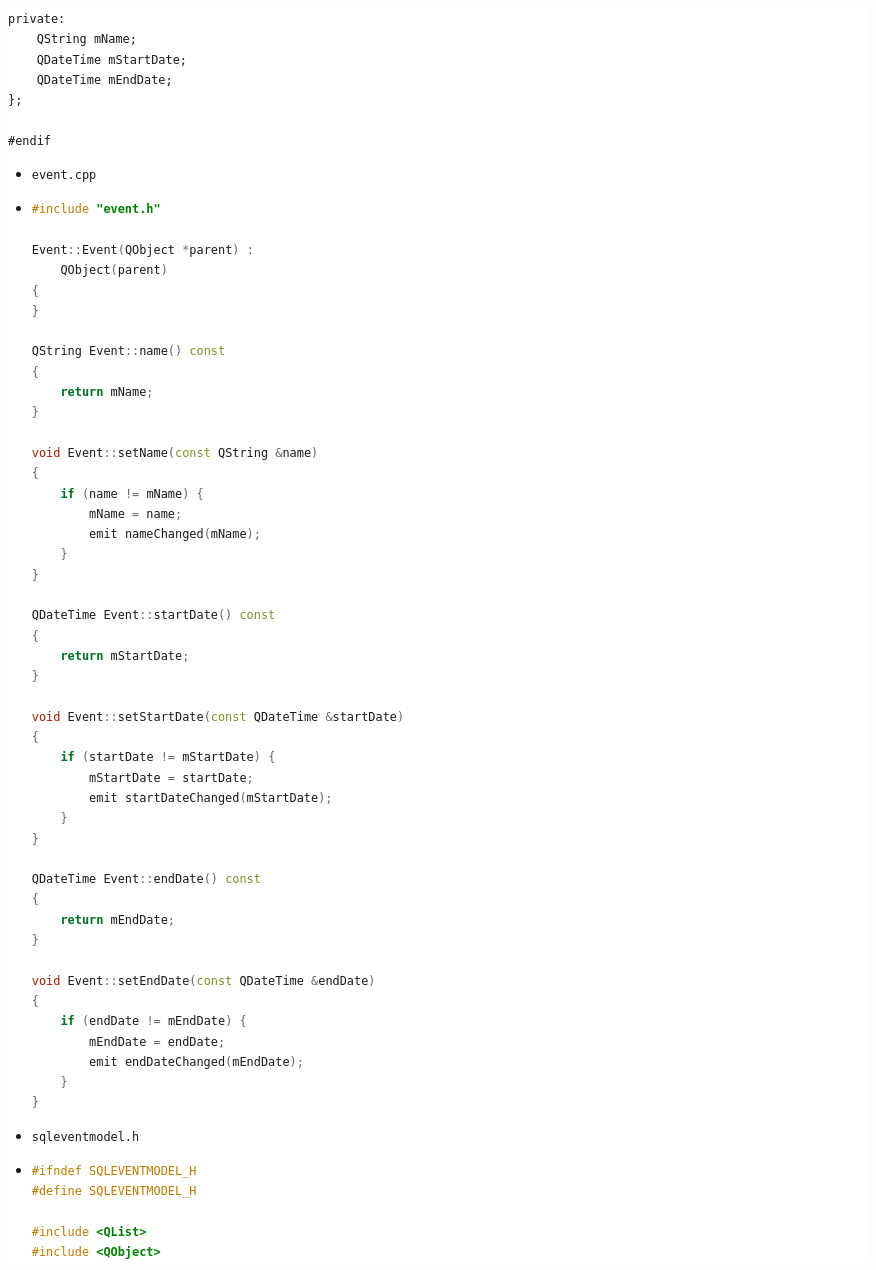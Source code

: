   ```
  private:
      QString mName;
      QDateTime mStartDate;
      QDateTime mEndDate;
  };
  
  #endif
  ```

- `event.cpp`

- ```c++
  #include "event.h"
  
  Event::Event(QObject *parent) :
      QObject(parent)
  {
  }
  
  QString Event::name() const
  {
      return mName;
  }
  
  void Event::setName(const QString &name)
  {
      if (name != mName) {
          mName = name;
          emit nameChanged(mName);
      }
  }
  
  QDateTime Event::startDate() const
  {
      return mStartDate;
  }
  
  void Event::setStartDate(const QDateTime &startDate)
  {
      if (startDate != mStartDate) {
          mStartDate = startDate;
          emit startDateChanged(mStartDate);
      }
  }
  
  QDateTime Event::endDate() const
  {
      return mEndDate;
  }
  
  void Event::setEndDate(const QDateTime &endDate)
  {
      if (endDate != mEndDate) {
          mEndDate = endDate;
          emit endDateChanged(mEndDate);
      }
  }
  ```

- `sqleventmodel.h`

- ```c++
  #ifndef SQLEVENTMODEL_H
  #define SQLEVENTMODEL_H
  
  #include <QList>
  #include <QObject>
  ```